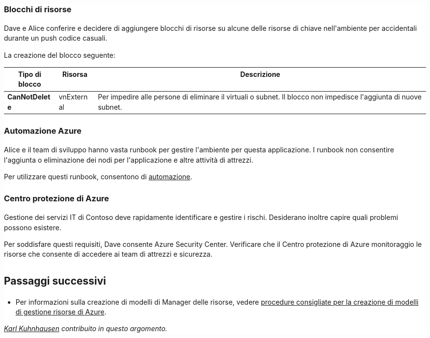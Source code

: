 ### <a name="resource-locks"></a>Blocchi di risorse 

Dave e Alice conferire e decidere di aggiungere blocchi di risorse su alcune delle risorse di chiave nell'ambiente per accidentali durante un push codice casuali. 

La creazione del blocco seguente:

| Tipo di blocco | Risorsa | Descrizione |
| --------- | -------- | ----------- |
| **CanNotDelete** | vnExternal | Per impedire alle persone di eliminare il virtuali o subnet. Il blocco non impedisce l'aggiunta di nuove subnet. |

### <a name="azure-automation"></a>Automazione Azure 

Alice e il team di sviluppo hanno vasta runbook per gestire l'ambiente per questa applicazione. I runbook non consentire l'aggiunta o eliminazione dei nodi per l'applicazione e altre attività di attrezzi. 

Per utilizzare questi runbook, consentono di [automazione](./automation/automation-intro.md).

### <a name="azure-security-center"></a>Centro protezione di Azure 

Gestione dei servizi IT di Contoso deve rapidamente identificare e gestire i rischi. Desiderano inoltre capire quali problemi possono esistere.  

Per soddisfare questi requisiti, Dave consente Azure Security Center. Verificare che il Centro protezione di Azure monitoraggio le risorse che consente di accedere ai team di attrezzi e sicurezza. 

## <a name="next-steps"></a>Passaggi successivi

- Per informazioni sulla creazione di modelli di Manager delle risorse, vedere [procedure consigliate per la creazione di modelli di gestione risorse di Azure](resource-manager-template-best-practices.md).

*[Karl Kuhnhausen](https://github.com/karlkuhnhausen) contribuito in questo argomento.*
